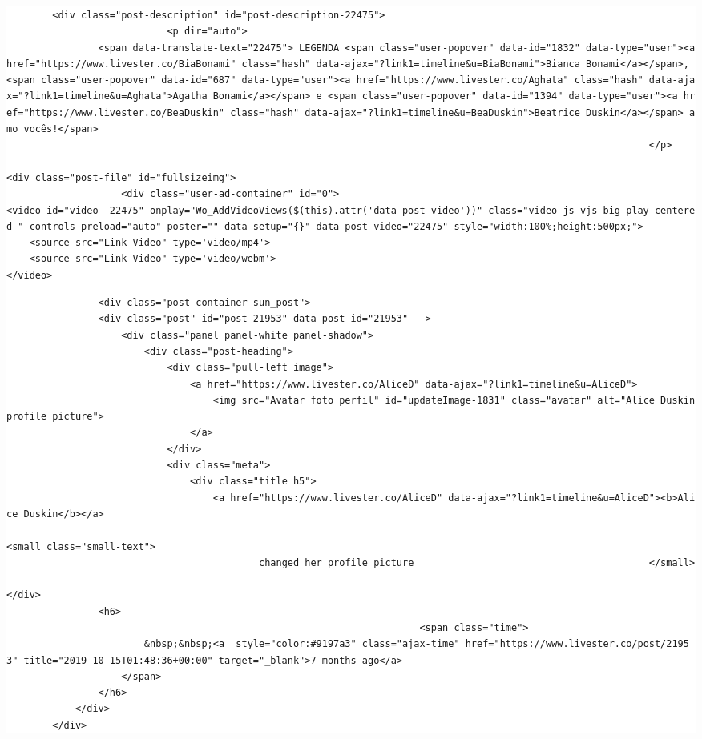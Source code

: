             <div class="post-description" id="post-description-22475">
                                <p dir="auto">
                    <span data-translate-text="22475"> LEGENDA <span class="user-popover" data-id="1832" data-type="user"><a href="https://www.livester.co/BiaBonami" class="hash" data-ajax="?link1=timeline&u=BiaBonami">Bianca Bonami</a></span>, <span class="user-popover" data-id="687" data-type="user"><a href="https://www.livester.co/Aghata" class="hash" data-ajax="?link1=timeline&u=Aghata">Agatha Bonami</a></span> e <span class="user-popover" data-id="1394" data-type="user"><a href="https://www.livester.co/BeaDuskin" class="hash" data-ajax="?link1=timeline&u=BeaDuskin">Beatrice Duskin</a></span> amo vocês!</span>
                                                                                                                    </p>
                                                                                                                                                                                                                    <div class="post-file" id="fullsizeimg">
                        <div class="user-ad-container" id="0">
	<video id="video--22475" onplay="Wo_AddVideoViews($(this).attr('data-post-video'))" class="video-js vjs-big-play-centered " controls preload="auto" poster="" data-setup="{}" data-post-video="22475" style="width:100%;height:500px;">
	    <source src="Link Video" type='video/mp4'>
	    <source src="Link Video" type='video/webm'> 
	</video>
</div>  
<script>
fluidPlayer('video--22475', {
    layoutControls: {
        primaryColor:           "#4267b2",
        fillToContainer: true,
    }
});
</script>                    </div>
                                                                                <div id="fullsizeimg">
                                                            <div class="clear"></div>
                </div>
                                <div class="clear"></div>
            </div>
        </div>
    </div>
</div>
    				
    				
    				
    				
    				
    				<div class="post-container sun_post">
					<div class="post" id="post-21953" data-post-id="21953"   >
						<div class="panel panel-white panel-shadow">
							<div class="post-heading">
								<div class="pull-left image">
									<a href="https://www.livester.co/AliceD" data-ajax="?link1=timeline&u=AliceD">
										<img src="Avatar foto perfil" id="updateImage-1831" class="avatar" alt="Alice Duskin profile picture">
									</a>
								</div>
								<div class="meta">
									<div class="title h5">
										<a href="https://www.livester.co/AliceD" data-ajax="?link1=timeline&u=AliceD"><b>Alice Duskin</b></a>
																																																																																																															<small class="small-text">
												changed her profile picture											</small>
																				                                            </div>
                    <h6>
                                                                            <span class="time">
                            &nbsp;&nbsp;<a  style="color:#9197a3" class="ajax-time" href="https://www.livester.co/post/21953" title="2019-10-15T01:48:36+00:00" target="_blank">7 months ago</a>
                        </span>
                    </h6>
                </div>
            </div>
